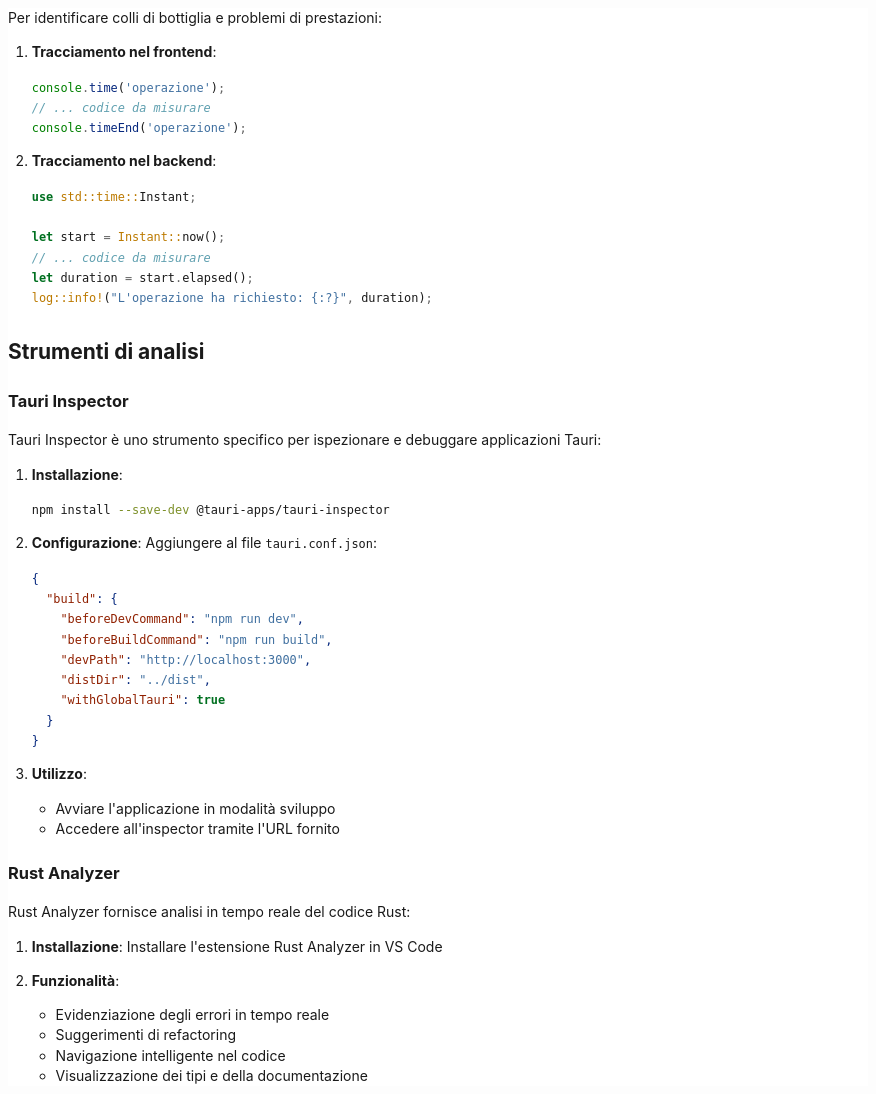 Per identificare colli di bottiglia e problemi di prestazioni:

1. **Tracciamento nel frontend**:
   ```javascript
   console.time('operazione');
   // ... codice da misurare
   console.timeEnd('operazione');
   ```

2. **Tracciamento nel backend**:
   ```rust
   use std::time::Instant;
   
   let start = Instant::now();
   // ... codice da misurare
   let duration = start.elapsed();
   log::info!("L'operazione ha richiesto: {:?}", duration);
   ```

## Strumenti di analisi

### Tauri Inspector

Tauri Inspector è uno strumento specifico per ispezionare e debuggare applicazioni Tauri:

1. **Installazione**:
   ```bash
   npm install --save-dev @tauri-apps/tauri-inspector
   ```

2. **Configurazione**:
   Aggiungere al file `tauri.conf.json`:
   ```json
   {
     "build": {
       "beforeDevCommand": "npm run dev",
       "beforeBuildCommand": "npm run build",
       "devPath": "http://localhost:3000",
       "distDir": "../dist",
       "withGlobalTauri": true
     }
   }
   ```

3. **Utilizzo**:
   - Avviare l'applicazione in modalità sviluppo
   - Accedere all'inspector tramite l'URL fornito

### Rust Analyzer

Rust Analyzer fornisce analisi in tempo reale del codice Rust:

1. **Installazione**: Installare l'estensione Rust Analyzer in VS Code

2. **Funzionalità**:
   - Evidenziazione degli errori in tempo reale
   - Suggerimenti di refactoring
   - Navigazione intelligente nel codice
   - Visualizzazione dei tipi e della documentazione
